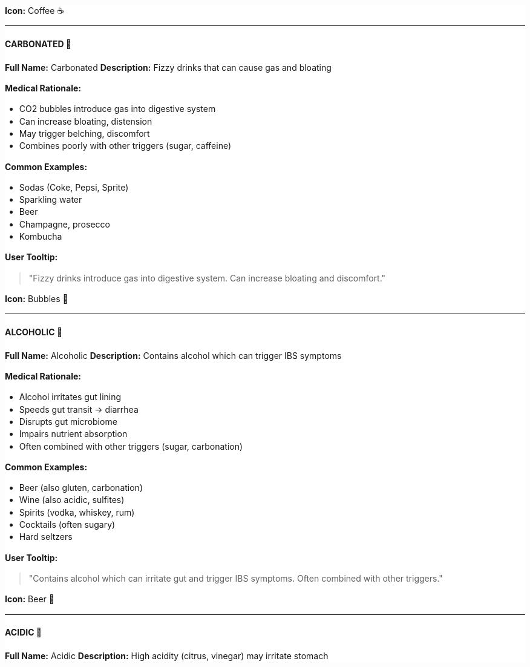 **Icon:** Coffee ☕

---

#### CARBONATED 🫧
**Full Name:** Carbonated
**Description:** Fizzy drinks that can cause gas and bloating

**Medical Rationale:**
- CO2 bubbles introduce gas into digestive system
- Can increase bloating, distension
- May trigger belching, discomfort
- Combines poorly with other triggers (sugar, caffeine)

**Common Examples:**
- Sodas (Coke, Pepsi, Sprite)
- Sparkling water
- Beer
- Champagne, prosecco
- Kombucha

**User Tooltip:**
> "Fizzy drinks introduce gas into digestive system. Can increase bloating and discomfort."

**Icon:** Bubbles 🫧

---

#### ALCOHOLIC 🍺
**Full Name:** Alcoholic
**Description:** Contains alcohol which can trigger IBS symptoms

**Medical Rationale:**
- Alcohol irritates gut lining
- Speeds gut transit → diarrhea
- Disrupts gut microbiome
- Impairs nutrient absorption
- Often combined with other triggers (sugar, carbonation)

**Common Examples:**
- Beer (also gluten, carbonation)
- Wine (also acidic, sulfites)
- Spirits (vodka, whiskey, rum)
- Cocktails (often sugary)
- Hard seltzers

**User Tooltip:**
> "Contains alcohol which can irritate gut and trigger IBS symptoms. Often combined with other triggers."

**Icon:** Beer 🍺

---

#### ACIDIC 🍋
**Full Name:** Acidic
**Description:** High acidity (citrus, vinegar) may irritate stomach
